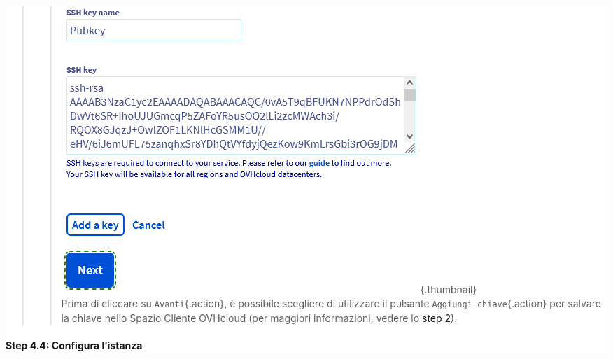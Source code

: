 >>![key selection](images/24-instance-creation07.png){.thumbnail}<br>
>> Prima di cliccare su `Avanti`{.action}, è possibile scegliere di utilizzare il pulsante `Aggiungi chiave`{.action} per salvare la chiave nello Spazio Cliente OVHcloud (per maggiori informazioni, vedere lo [step 2](#import-ssh)).
>>

<a name="configuration"></a>

#### Step 4.4: Configura l’istanza
